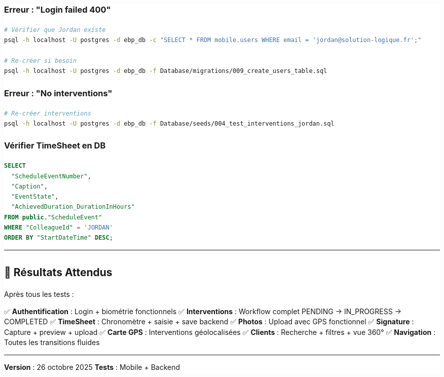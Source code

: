 ### Erreur : "Login failed 400"
```bash
# Vérifier que Jordan existe
psql -h localhost -U postgres -d ebp_db -c "SELECT * FROM mobile.users WHERE email = 'jordan@solution-logique.fr';"

# Re-créer si besoin
psql -h localhost -U postgres -d ebp_db -f Database/migrations/009_create_users_table.sql
```

### Erreur : "No interventions"
```bash
# Re-créer interventions
psql -h localhost -U postgres -d ebp_db -f Database/seeds/004_test_interventions_jordan.sql
```

### Vérifier TimeSheet en DB
```sql
SELECT
  "ScheduleEventNumber",
  "Caption",
  "EventState",
  "AchievedDuration_DurationInHours"
FROM public."ScheduleEvent"
WHERE "ColleagueId" = 'JORDAN'
ORDER BY "StartDateTime" DESC;
```

---

## 🎯 Résultats Attendus

Après tous les tests :

✅ **Authentification** : Login + biométrie fonctionnels
✅ **Interventions** : Workflow complet PENDING → IN_PROGRESS → COMPLETED
✅ **TimeSheet** : Chronomètre + saisie + save backend
✅ **Photos** : Upload avec GPS fonctionnel
✅ **Signature** : Capture + preview + upload
✅ **Carte GPS** : Interventions géolocalisées
✅ **Clients** : Recherche + filtres + vue 360°
✅ **Navigation** : Toutes les transitions fluides

---

**Version** : 26 octobre 2025
**Tests** : Mobile + Backend
